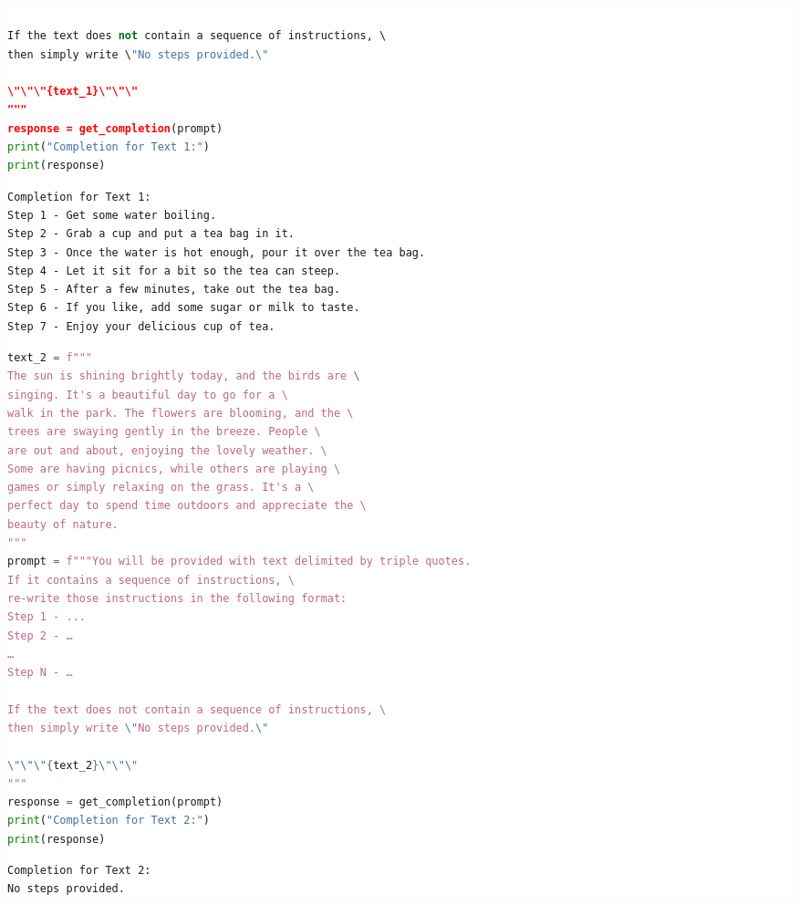 ```python

If the text does not contain a sequence of instructions, \ 
then simply write \"No steps provided.\"

\"\"\"{text_1}\"\"\"
"""
response = get_completion(prompt)
print("Completion for Text 1:")
print(response)
```

    Completion for Text 1:
    Step 1 - Get some water boiling.
    Step 2 - Grab a cup and put a tea bag in it.
    Step 3 - Once the water is hot enough, pour it over the tea bag.
    Step 4 - Let it sit for a bit so the tea can steep.
    Step 5 - After a few minutes, take out the tea bag.
    Step 6 - If you like, add some sugar or milk to taste.
    Step 7 - Enjoy your delicious cup of tea.



```python
text_2 = f"""
The sun is shining brightly today, and the birds are \
singing. It's a beautiful day to go for a \ 
walk in the park. The flowers are blooming, and the \ 
trees are swaying gently in the breeze. People \ 
are out and about, enjoying the lovely weather. \ 
Some are having picnics, while others are playing \ 
games or simply relaxing on the grass. It's a \ 
perfect day to spend time outdoors and appreciate the \ 
beauty of nature.
"""
prompt = f"""You will be provided with text delimited by triple quotes. 
If it contains a sequence of instructions, \ 
re-write those instructions in the following format:
Step 1 - ...
Step 2 - …
…
Step N - …

If the text does not contain a sequence of instructions, \ 
then simply write \"No steps provided.\"

\"\"\"{text_2}\"\"\"
"""
response = get_completion(prompt)
print("Completion for Text 2:")
print(response)
```

    Completion for Text 2:
    No steps provided.
